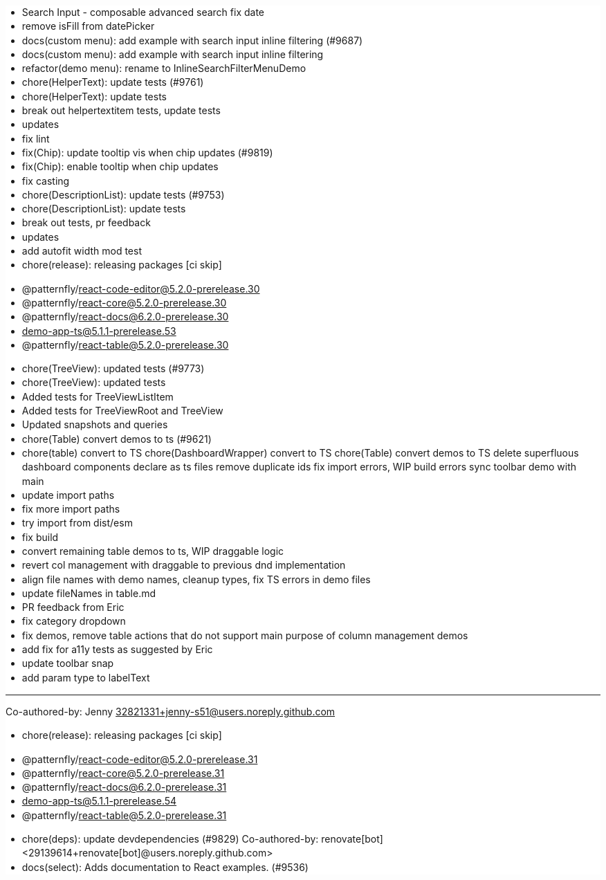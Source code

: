 * Search Input - composable advanced search fix date
* remove isFill from datePicker
* docs(custom menu): add example with search input inline filtering (#9687)
* docs(custom menu): add example with search input inline filtering
* refactor(demo menu): rename to InlineSearchFilterMenuDemo
* chore(HelperText): update tests (#9761)
* chore(HelperText): update tests
* break out helpertextitem tests, update tests
* updates
* fix lint
* fix(Chip): update tooltip vis when chip updates (#9819)
* fix(Chip): enable tooltip when chip updates
* fix casting
* chore(DescriptionList): update tests (#9753)
* chore(DescriptionList): update tests
* break out tests, pr feedback
* updates
* add autofit width mod test
* chore(release): releasing packages [ci skip]
- @patternfly/react-code-editor@5.2.0-prerelease.30
- @patternfly/react-core@5.2.0-prerelease.30
- @patternfly/react-docs@6.2.0-prerelease.30
- demo-app-ts@5.1.1-prerelease.53
- @patternfly/react-table@5.2.0-prerelease.30
* chore(TreeView): updated tests (#9773)
* chore(TreeView): updated tests
* Added tests for TreeViewListItem
* Added tests for TreeViewRoot and TreeView
* Updated snapshots and queries
* chore(Table) convert demos to ts (#9621)
* chore(table) convert to TS
chore(DashboardWrapper) convert to TS
chore(Table) convert demos to TS
delete superfluous dashboard components
declare as ts files
remove duplicate ids
fix import errors, WIP build errors
sync toolbar demo with main
* update import paths
* fix more import paths
* try import from dist/esm
* fix build
* convert remaining table demos to ts, WIP draggable logic
* revert col management with draggable to previous dnd implementation
* align file names with demo names, cleanup types, fix TS errors in demo files
* update fileNames in table.md
* PR feedback from Eric
* fix category dropdown
* fix demos, remove table actions that do not support main purpose of column management demos
* add fix for a11y tests as suggested by Eric
* update toolbar snap
* add param type to labelText
---------
Co-authored-by: Jenny <32821331+jenny-s51@users.noreply.github.com>
* chore(release): releasing packages [ci skip]
- @patternfly/react-code-editor@5.2.0-prerelease.31
- @patternfly/react-core@5.2.0-prerelease.31
- @patternfly/react-docs@6.2.0-prerelease.31
- demo-app-ts@5.1.1-prerelease.54
- @patternfly/react-table@5.2.0-prerelease.31
* chore(deps): update devdependencies (#9829)
Co-authored-by: renovate[bot] <29139614+renovate[bot]@users.noreply.github.com>
* docs(select): Adds documentation to React examples. (#9536)